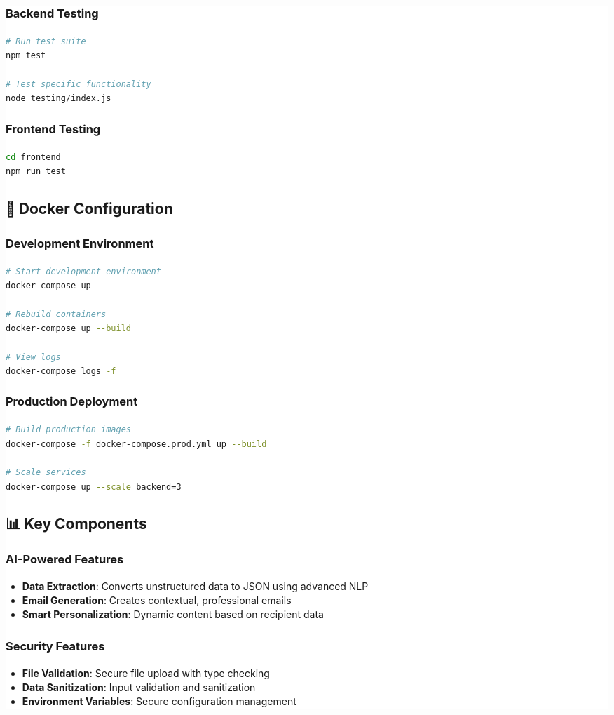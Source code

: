 ### Backend Testing
```bash
# Run test suite
npm test

# Test specific functionality
node testing/index.js
```

### Frontend Testing
```bash
cd frontend
npm run test
```

## 🐳 Docker Configuration

### Development Environment
```bash
# Start development environment
docker-compose up

# Rebuild containers
docker-compose up --build

# View logs
docker-compose logs -f
```

### Production Deployment
```bash
# Build production images
docker-compose -f docker-compose.prod.yml up --build

# Scale services
docker-compose up --scale backend=3
```

## 📊 Key Components

### AI-Powered Features
- **Data Extraction**: Converts unstructured data to JSON using advanced NLP
- **Email Generation**: Creates contextual, professional emails
- **Smart Personalization**: Dynamic content based on recipient data

### Security Features
- **File Validation**: Secure file upload with type checking
- **Data Sanitization**: Input validation and sanitization
- **Environment Variables**: Secure configuration management
